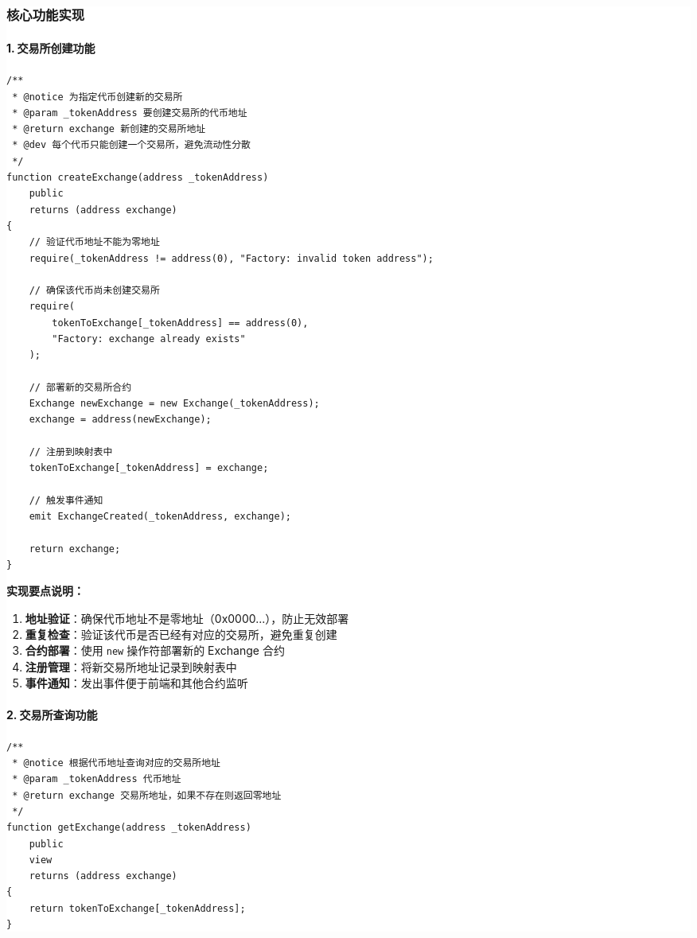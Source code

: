 
### 核心功能实现

#### 1. 交易所创建功能

```solidity
/**
 * @notice 为指定代币创建新的交易所
 * @param _tokenAddress 要创建交易所的代币地址
 * @return exchange 新创建的交易所地址
 * @dev 每个代币只能创建一个交易所，避免流动性分散
 */
function createExchange(address _tokenAddress)
    public
    returns (address exchange)
{
    // 验证代币地址不能为零地址
    require(_tokenAddress != address(0), "Factory: invalid token address");

    // 确保该代币尚未创建交易所
    require(
        tokenToExchange[_tokenAddress] == address(0),
        "Factory: exchange already exists"
    );

    // 部署新的交易所合约
    Exchange newExchange = new Exchange(_tokenAddress);
    exchange = address(newExchange);

    // 注册到映射表中
    tokenToExchange[_tokenAddress] = exchange;

    // 触发事件通知
    emit ExchangeCreated(_tokenAddress, exchange);

    return exchange;
}
```

**实现要点说明：**

1. **地址验证**：确保代币地址不是零地址（0x0000...），防止无效部署
2. **重复检查**：验证该代币是否已经有对应的交易所，避免重复创建
3. **合约部署**：使用 `new` 操作符部署新的 Exchange 合约
4. **注册管理**：将新交易所地址记录到映射表中
5. **事件通知**：发出事件便于前端和其他合约监听

#### 2. 交易所查询功能

```solidity
/**
 * @notice 根据代币地址查询对应的交易所地址
 * @param _tokenAddress 代币地址
 * @return exchange 交易所地址，如果不存在则返回零地址
 */
function getExchange(address _tokenAddress)
    public
    view
    returns (address exchange)
{
    return tokenToExchange[_tokenAddress];
}
```

